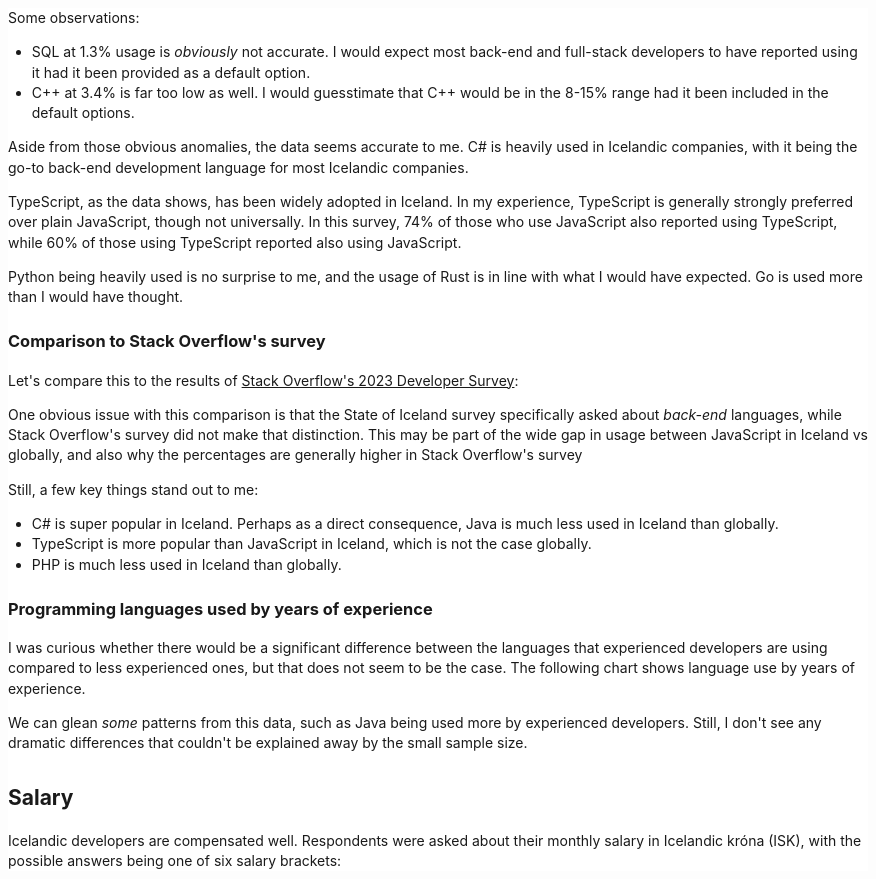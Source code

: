 Some observations:

 * SQL at 1.3% usage is _obviously_ not accurate. I would expect most back-end and full-stack developers to have reported using it had it been provided as a default option.
 * C++ at 3.4% is far too low as well. I would guesstimate that C++ would be in the 8-15% range had it been included in the default options.

Aside from those obvious anomalies, the data seems accurate to me. C# is heavily used in Icelandic companies, with it being the go-to back-end development language for most Icelandic companies.

TypeScript, as the data shows, has been widely adopted in Iceland. In my experience, TypeScript is generally strongly preferred over plain JavaScript, though not universally. In this survey, 74% of those who use JavaScript also reported using TypeScript, while 60% of those using TypeScript reported also using JavaScript.

Python being heavily used is no surprise to me, and the usage of Rust is in line with what I would have expected. Go is used more than I would have thought.

### Comparison to Stack Overflow's survey

Let's compare this to the results of [Stack Overflow's 2023 Developer Survey][so_2023_tech]:

[so_2023_tech]: https://survey.stackoverflow.co/2023/#most-popular-technologies-language-prof

<BarChart data="languages-percentage-v-stackoverflow" percentage width={640} minWidth={540} minHeight={340} />

One obvious issue with this comparison is that the State of Iceland survey specifically asked about _back-end_ languages, while Stack Overflow's survey did not make that distinction. This may be part of the wide gap in usage between JavaScript in Iceland vs globally, and also why the percentages are generally higher in Stack Overflow's survey

Still, a few key things stand out to me:

 * C# is super popular in Iceland. Perhaps as a direct consequence, Java is much less used in Iceland than globally.
 * TypeScript is more popular than JavaScript in Iceland, which is not the case globally.
 * PHP is much less used in Iceland than globally.


### Programming languages used by years of experience

I was curious whether there would be a significant difference between the languages that experienced developers are using compared to less experienced ones, but that does not seem to be the case. The following chart shows language use by years of experience.

<BarChart data="language-by-experience" width={1000} height={340} />

We can glean _some_ patterns from this data, such as Java being used more by experienced developers. Still, I don't see any dramatic differences that couldn't be explained away by the small sample size.


## Salary

Icelandic developers are compensated well. Respondents were asked about their monthly salary in Icelandic króna (ISK), with the possible answers being one of six salary brackets:

<Table
  align="right"
  columns={["ISK", "EUR", "USD"]}
  data={[
    ["0 - 800,000", "0 - 5,360", "0 - 5,760"],
    ["800,000 - 1,000,000", "5,360 - 6,700", "5,760 - 7,200"],
    ["1,000,000 - 1,200,000", "6,700 - 8,040", "7,200 - 8,640"],
    ["1,200,000 - 1,400,000", "8,040 - 9,380", "8,640 - 10,080"],
    ["1,400,000 - 1,600,000", "9,380 - 10,720", "10,080 - 11,520"],
    ["Over 1,600,000", "Over 10,720", "Over 11,520"],
  ]}
/>


[jetbrains_survey]: https://www.jetbrains.com/lp/devecosystem-2023/demographics/#gender
[state_of_js_gender]: https://2023.stateofjs.com/en-US/demographics/#gender
[stackoverflow_2022_demographics]: https://survey.stackoverflow.co/2022/#demographics-gender
[gullegg]: https://gulleggid.is/
[supernova]: https://www.nova.is/hradleid/startupsupernova
[klak]: https://klak.is/en/
[brunnur]: https://www.brunnurventures.com/
[frumtak]: https://frumtak.is/
[crowberry]: https://www.crowberrycapital.com/
[tech_dev_fund]: https://en.rannis.is/funding/research/technology-development-fund/
[kolibri]: https://www.kolibri.is/en
[anna]: https://www.linkedin.com/in/annasigny/
[telma]: https://www.linkedin.com/in/telmag92/
[johann]: https://www.linkedin.com/in/j%C3%B3hann-gu%C3%B0mundsson-935457b7/
